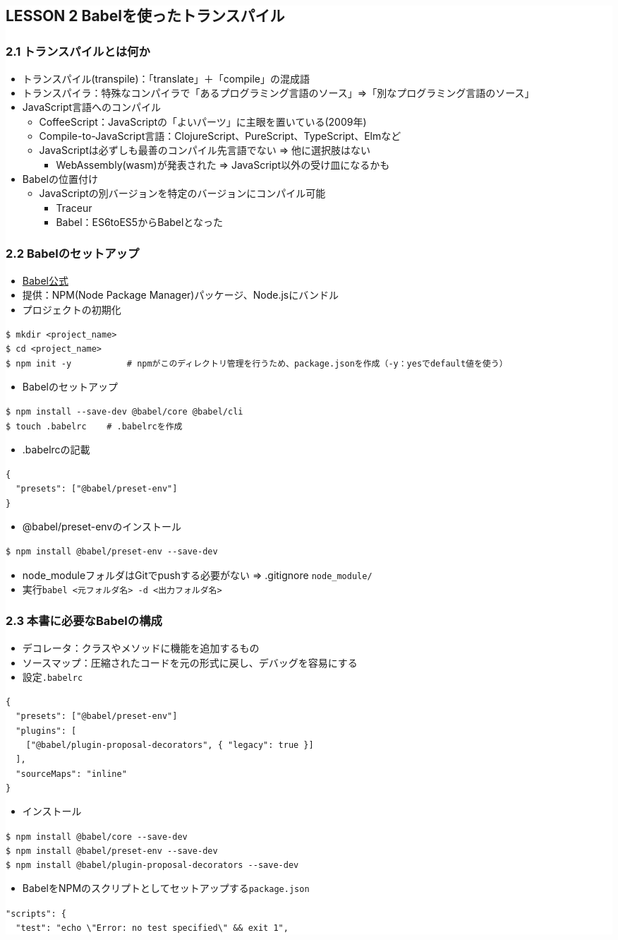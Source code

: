 ## LESSON 2 Babelを使ったトランスパイル
### 2.1 トランスパイルとは何か
- トランスパイル(transpile)：「translate」＋「compile」の混成語
- トランスパイラ：特殊なコンパイラで「あるプログラミング言語のソース」=>「別なプログラミング言語のソース」
- JavaScript言語へのコンパイル
  - CoffeeScript：JavaScriptの「よいパーツ」に主眼を置いている(2009年)
  - Compile-to-JavaScript言語：ClojureScript、PureScript、TypeScript、Elmなど
  - JavaScriptは必ずしも最善のコンパイル先言語でない => 他に選択肢はない
    - WebAssembly(wasm)が発表された => JavaScript以外の受け皿になるかも
- Babelの位置付け
  - JavaScriptの別バージョンを特定のバージョンにコンパイル可能
    - Traceur
    - Babel：ES6toES5からBabelとなった

### 2.2 Babelのセットアップ
- [Babel公式](https://babeljs.io/)
- 提供：NPM(Node Package Manager)パッケージ、Node.jsにバンドル
- プロジェクトの初期化
```
$ mkdir <project_name>
$ cd <project_name>
$ npm init -y           # npmがこのディレクトリ管理を行うため、package.jsonを作成（-y：yesでdefault値を使う）
```
- Babelのセットアップ
```
$ npm install --save-dev @babel/core @babel/cli
$ touch .babelrc    # .babelrcを作成
```
- .babelrcの記載
```
{
  "presets": ["@babel/preset-env"]
}
```
- @babel/preset-envのインストール
```
$ npm install @babel/preset-env --save-dev
```
- node_moduleフォルダはGitでpushする必要がない => .gitignore `node_module/`
- 実行`babel <元フォルダ名> -d <出力フォルダ名>`

### 2.3 本書に必要なBabelの構成
- デコレータ：クラスやメソッドに機能を追加するもの
- ソースマップ：圧縮されたコードを元の形式に戻し、デバッグを容易にする
- 設定`.babelrc`
```
{
  "presets": ["@babel/preset-env"]
  "plugins": [
    ["@babel/plugin-proposal-decorators", { "legacy": true }]
  ],
  "sourceMaps": "inline"
}
```
- インストール
```
$ npm install @babel/core --save-dev
$ npm install @babel/preset-env --save-dev
$ npm install @babel/plugin-proposal-decorators --save-dev
```
- BabelをNPMのスクリプトとしてセットアップする`package.json`
```
"scripts": {
  "test": "echo \"Error: no test specified\" && exit 1",
```